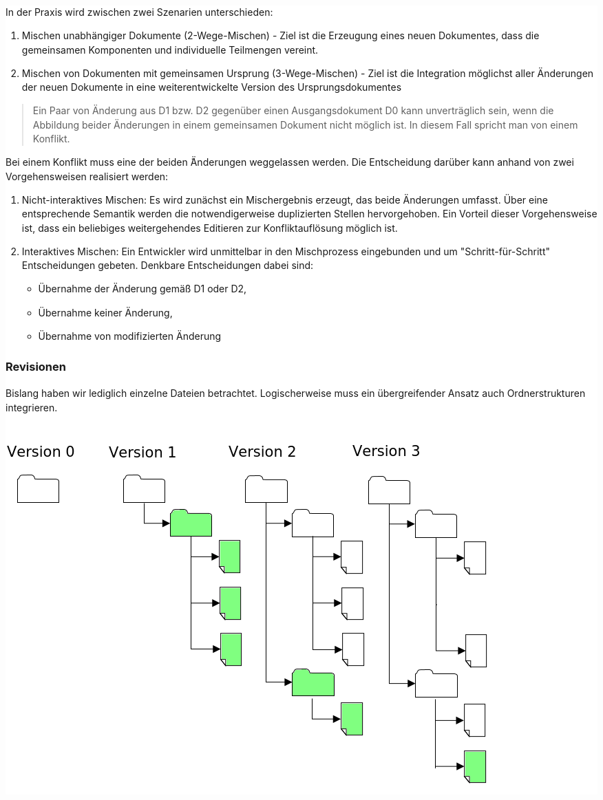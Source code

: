 In der Praxis wird zwischen zwei Szenarien unterschieden:

1. Mischen unabhängiger Dokumente (2-Wege-Mischen) - Ziel ist die Erzeugung eines neuen Dokumentes, dass die gemeinsamen Komponenten und individuelle Teilmengen vereint.

2. Mischen von Dokumenten mit gemeinsamen Ursprung (3-Wege-Mischen) - Ziel ist die Integration möglichst aller Änderungen der neuen Dokumente in eine weiterentwickelte Version des Ursprungsdokumentes

> Ein Paar von Änderung aus D1 bzw. D2 gegenüber einen Ausgangsdokument D0 kann unverträglich sein, wenn die Abbildung beider Änderungen in einem gemeinsamen Dokument nicht möglich ist. In diesem Fall spricht man von einem Konflikt.

Bei einem Konflikt muss eine der beiden ̈Änderungen weggelassen werden. Die Entscheidung darüber kann anhand von zwei Vorgehensweisen realisiert werden:

1. Nicht-interaktives Mischen: Es wird zunächst ein Mischergebnis erzeugt, das beide Änderungen umfasst. Über eine entsprechende Semantik werden die notwendigerweise duplizierten Stellen hervorgehoben. Ein Vorteil dieser Vorgehensweise ist, dass ein beliebiges weitergehendes Editieren zur Konfliktauflösung möglich ist.
2. Interaktives Mischen: Ein Entwickler wird unmittelbar in den Mischprozess eingebunden und um "Schritt-für-Schritt" Entscheidungen gebeten. Denkbare Entscheidungen dabei sind:

    + Übernahme der Änderung gemäß D1 oder D2,

    + Übernahme keiner Änderung,

    + Übernahme von modifizierten Änderung

### Revisionen

Bislang haben wir lediglich einzelne Dateien betrachtet. Logischerweise muss ein übergreifender Ansatz auch Ordnerstrukturen integrieren.

![ProblemKollaborativesArbeiten](./img/11_VersionsverwaltungI/Versionsverlauf.png)
